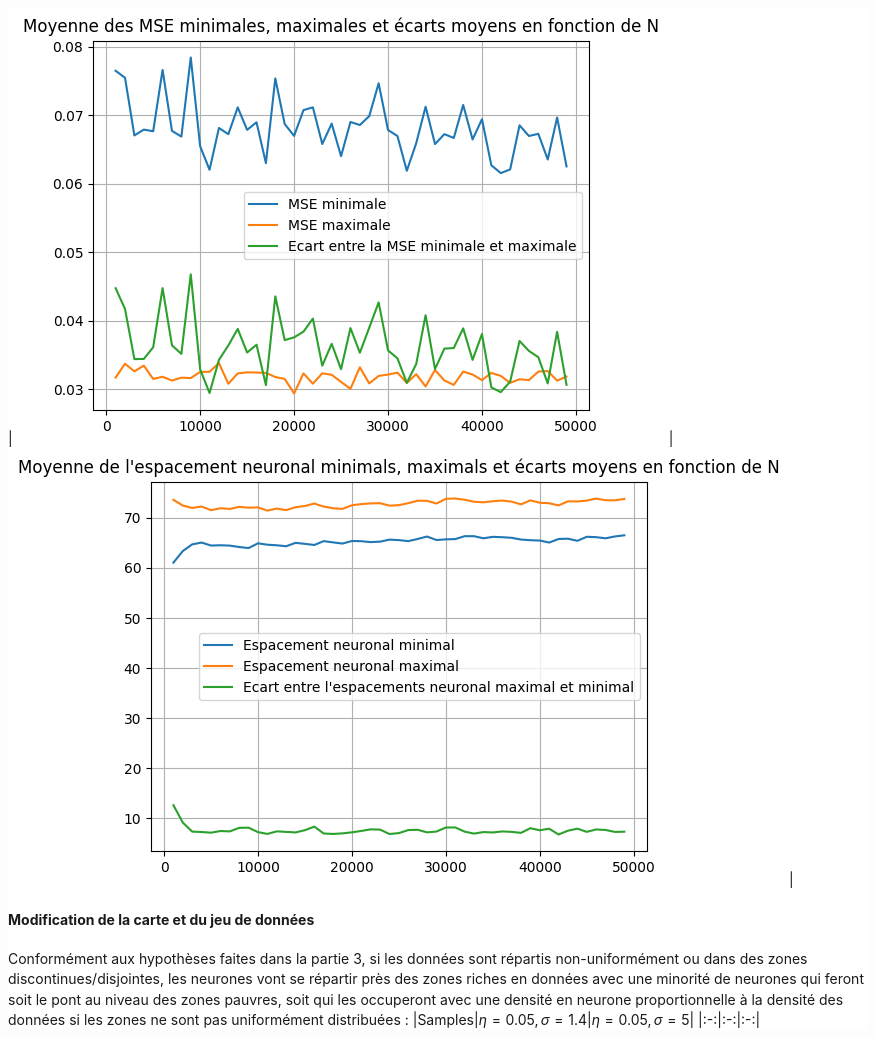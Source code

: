 |![min max mse function of var n](./variation%20n/mse_min_max.png)|![min max esp function of var n](./variation%20n/esp_min_max.png)|

#### Modification de la carte et du jeu de données

Conformément aux hypothèses faites dans la partie 3, si les données sont répartis non-uniformément ou dans des zones discontinues/disjointes, les neurones vont se répartir près des zones riches en données avec une minorité de neurones qui feront soit le pont au niveau des zones pauvres, soit qui les occuperont avec une densité en neurone proportionnelle à la densité des données si les zones ne sont pas uniformément distribuées :
|Samples|$\eta=0.05, \sigma=1.4$|$\eta=0.05, \sigma=5$|
|:-:|:-:|:-:|
